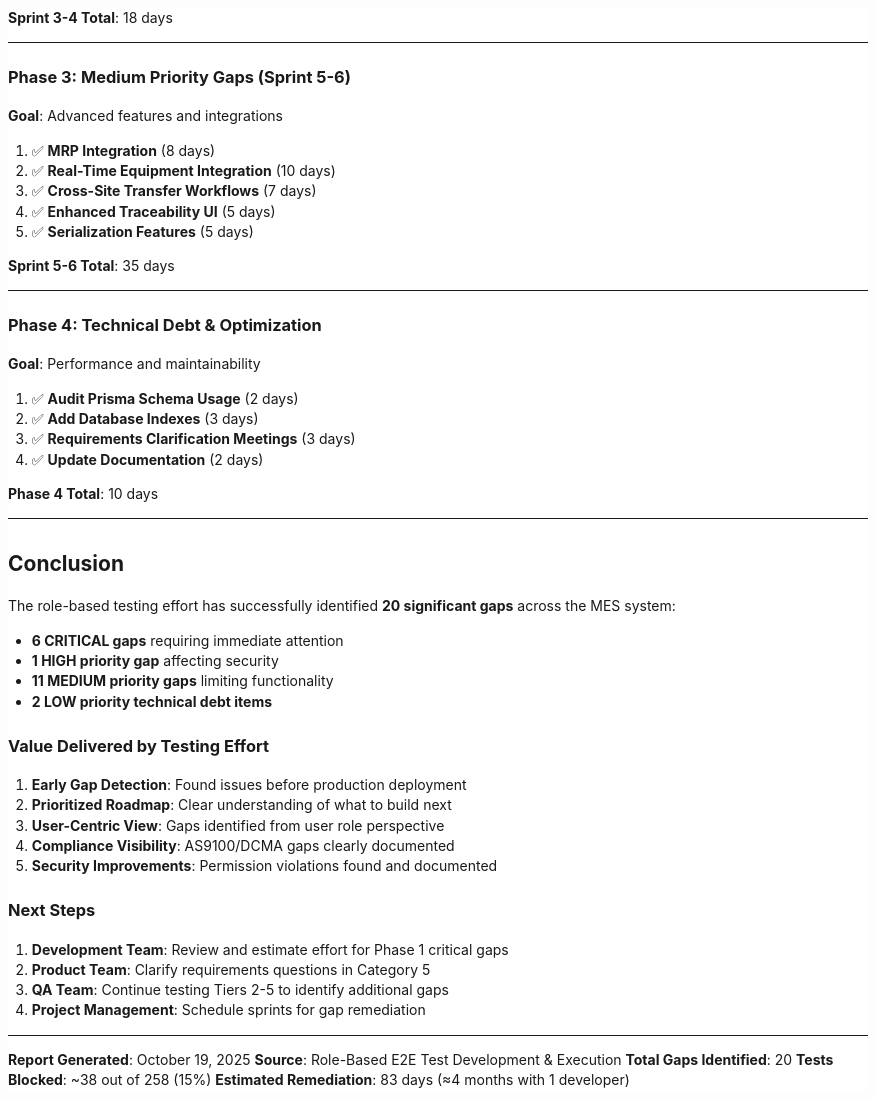 **Sprint 3-4 Total**: 18 days

---

### Phase 3: Medium Priority Gaps (Sprint 5-6)
**Goal**: Advanced features and integrations

1. ✅ **MRP Integration** (8 days)
2. ✅ **Real-Time Equipment Integration** (10 days)
3. ✅ **Cross-Site Transfer Workflows** (7 days)
4. ✅ **Enhanced Traceability UI** (5 days)
5. ✅ **Serialization Features** (5 days)

**Sprint 5-6 Total**: 35 days

---

### Phase 4: Technical Debt & Optimization
**Goal**: Performance and maintainability

1. ✅ **Audit Prisma Schema Usage** (2 days)
2. ✅ **Add Database Indexes** (3 days)
3. ✅ **Requirements Clarification Meetings** (3 days)
4. ✅ **Update Documentation** (2 days)

**Phase 4 Total**: 10 days

---

## Conclusion

The role-based testing effort has successfully identified **20 significant gaps** across the MES system:

- **6 CRITICAL gaps** requiring immediate attention
- **1 HIGH priority gap** affecting security
- **11 MEDIUM priority gaps** limiting functionality
- **2 LOW priority technical debt items**

### Value Delivered by Testing Effort

1. **Early Gap Detection**: Found issues before production deployment
2. **Prioritized Roadmap**: Clear understanding of what to build next
3. **User-Centric View**: Gaps identified from user role perspective
4. **Compliance Visibility**: AS9100/DCMA gaps clearly documented
5. **Security Improvements**: Permission violations found and documented

### Next Steps

1. **Development Team**: Review and estimate effort for Phase 1 critical gaps
2. **Product Team**: Clarify requirements questions in Category 5
3. **QA Team**: Continue testing Tiers 2-5 to identify additional gaps
4. **Project Management**: Schedule sprints for gap remediation

---

**Report Generated**: October 19, 2025
**Source**: Role-Based E2E Test Development & Execution
**Total Gaps Identified**: 20
**Tests Blocked**: ~38 out of 258 (15%)
**Estimated Remediation**: 83 days (≈4 months with 1 developer)

